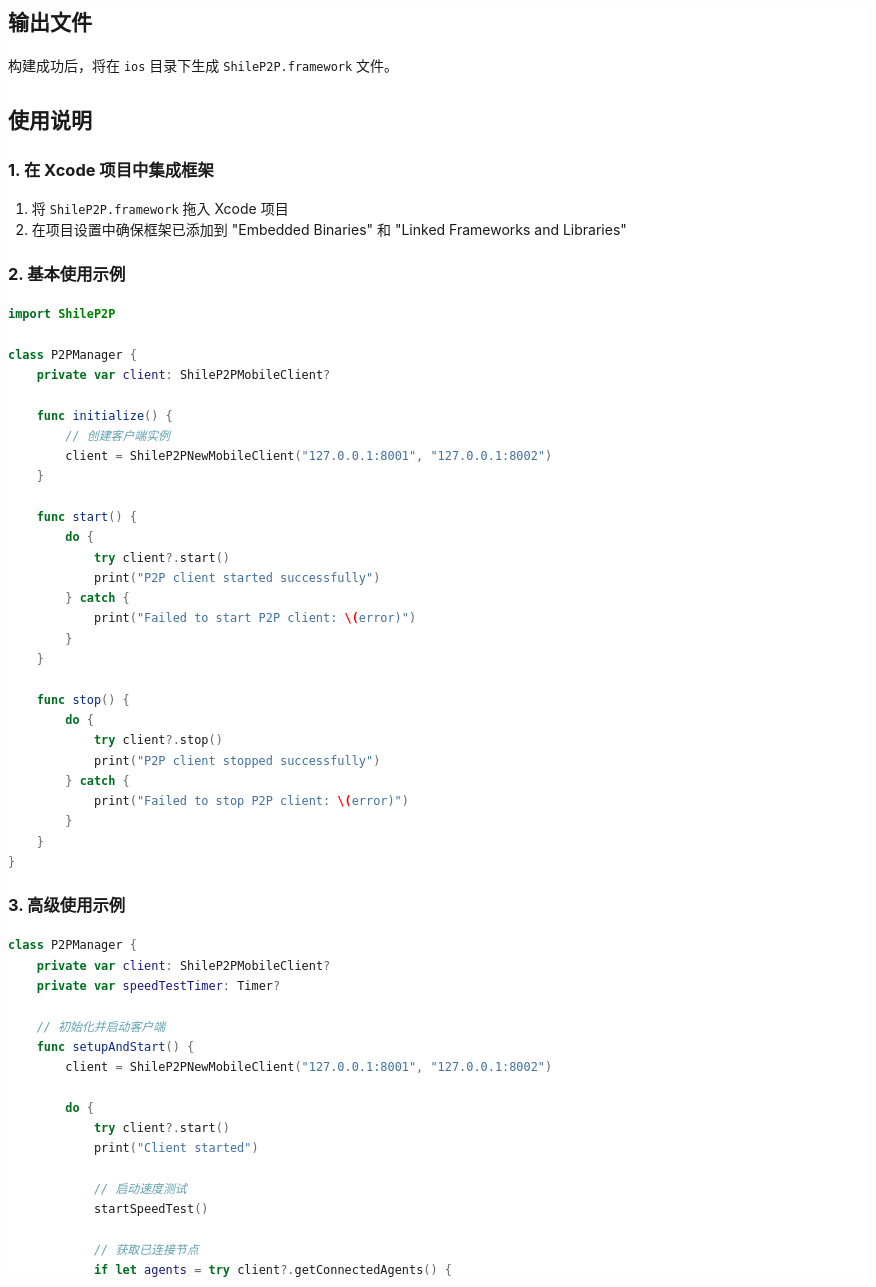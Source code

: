 ## 输出文件
构建成功后，将在 `ios` 目录下生成 `ShileP2P.framework` 文件。

## 使用说明

### 1. 在 Xcode 项目中集成框架

1. 将 `ShileP2P.framework` 拖入 Xcode 项目
2. 在项目设置中确保框架已添加到 "Embedded Binaries" 和 "Linked Frameworks and Libraries"

### 2. 基本使用示例

```swift
import ShileP2P

class P2PManager {
    private var client: ShileP2PMobileClient?
    
    func initialize() {
        // 创建客户端实例
        client = ShileP2PNewMobileClient("127.0.0.1:8001", "127.0.0.1:8002")
    }
    
    func start() {
        do {
            try client?.start()
            print("P2P client started successfully")
        } catch {
            print("Failed to start P2P client: \(error)")
        }
    }
    
    func stop() {
        do {
            try client?.stop()
            print("P2P client stopped successfully")
        } catch {
            print("Failed to stop P2P client: \(error)")
        }
    }
}
```

### 3. 高级使用示例

```swift
class P2PManager {
    private var client: ShileP2PMobileClient?
    private var speedTestTimer: Timer?
    
    // 初始化并启动客户端
    func setupAndStart() {
        client = ShileP2PNewMobileClient("127.0.0.1:8001", "127.0.0.1:8002")
        
        do {
            try client?.start()
            print("Client started")
            
            // 启动速度测试
            startSpeedTest()
            
            // 获取已连接节点
            if let agents = try client?.getConnectedAgents() {
```
